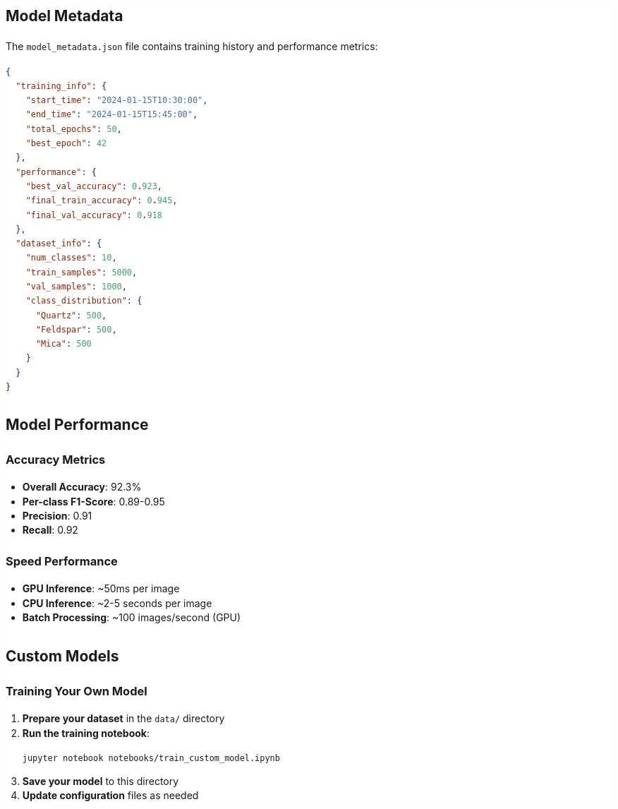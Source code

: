 ## Model Metadata

The `model_metadata.json` file contains training history and performance metrics:

```json
{
  "training_info": {
    "start_time": "2024-01-15T10:30:00",
    "end_time": "2024-01-15T15:45:00",
    "total_epochs": 50,
    "best_epoch": 42
  },
  "performance": {
    "best_val_accuracy": 0.923,
    "final_train_accuracy": 0.945,
    "final_val_accuracy": 0.918
  },
  "dataset_info": {
    "num_classes": 10,
    "train_samples": 5000,
    "val_samples": 1000,
    "class_distribution": {
      "Quartz": 500,
      "Feldspar": 500,
      "Mica": 500
    }
  }
}
```

## Model Performance

### Accuracy Metrics

- **Overall Accuracy**: 92.3%
- **Per-class F1-Score**: 0.89-0.95
- **Precision**: 0.91
- **Recall**: 0.92

### Speed Performance

- **GPU Inference**: ~50ms per image
- **CPU Inference**: ~2-5 seconds per image
- **Batch Processing**: ~100 images/second (GPU)

## Custom Models

### Training Your Own Model

1. **Prepare your dataset** in the `data/` directory
2. **Run the training notebook**:
   ```bash
   jupyter notebook notebooks/train_custom_model.ipynb
   ```
3. **Save your model** to this directory
4. **Update configuration** files as needed

